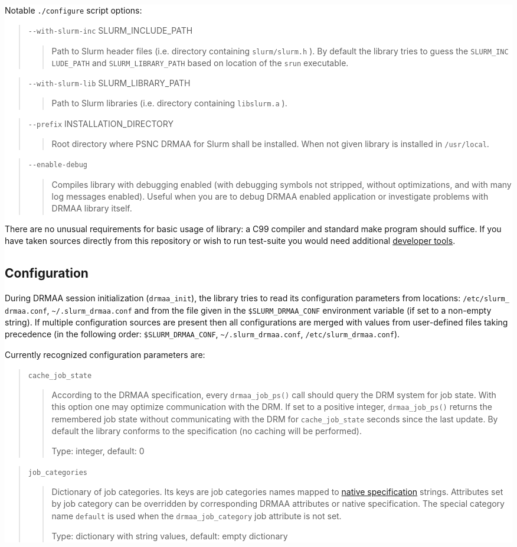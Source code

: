 Notable `./configure` script options:

> `--with-slurm-inc` SLURM\_INCLUDE\_PATH
>
> > Path to Slurm header files (i.e. directory containing `slurm/slurm.h` ). By default the library tries to guess the `SLURM_INCLUDE_PATH` and `SLURM_LIBRARY_PATH` based on location of the `srun` executable.

> `--with-slurm-lib` SLURM\_LIBRARY\_PATH
>
> > Path to Slurm libraries (i.e. directory containing `libslurm.a` ).

> `--prefix` INSTALLATION\_DIRECTORY
>
> > Root directory where PSNC DRMAA for Slurm shall be installed. When not given library is installed in `/usr/local`.

> `--enable-debug`
>
> > Compiles library with debugging enabled (with debugging symbols not stripped, without optimizations, and with many log messages enabled). Useful when you are to debug DRMAA enabled application or investigate problems with DRMAA library itself.

There are no unusual requirements for basic usage of library: a C99 compiler and standard make program should suffice. If you have taken sources directly from this repository or wish to run test-suite you would need additional [developer tools](#developer-tools).

Configuration
-------------

During DRMAA session initialization (`drmaa_init`), the library tries to read its configuration parameters from locations: `/etc/slurm_drmaa.conf`, `~/.slurm_drmaa.conf` and from the file given in the `$SLURM_DRMAA_CONF` environment variable (if set to a non-empty string). If multiple configuration sources are present then all configurations are merged with values from user-defined files taking precedence (in the following order: `$SLURM_DRMAA_CONF`, `~/.slurm_drmaa.conf`, `/etc/slurm_drmaa.conf`).

Currently recognized configuration parameters are:

> `cache_job_state`
>
> > According to the DRMAA specification, every `drmaa_job_ps()` call should query the DRM system for job state. With this option one may optimize communication with the DRM. If set to a positive integer, `drmaa_job_ps()` returns the remembered job state without communicating with the DRM for `cache_job_state` seconds since the last update. By default the library conforms to the specification (no caching will be performed).
> >
> > Type: integer, default: 0

> `job_categories`
>
> > Dictionary of job categories. Its keys are job categories names mapped to [native specification](#native-specification) strings. Attributes set by job category can be overridden by corresponding DRMAA attributes or native specification. The special category name `default` is used when the `drmaa_job_category` job attribute is not set.
> >
> > Type: dictionary with string values, default: empty dictionary
